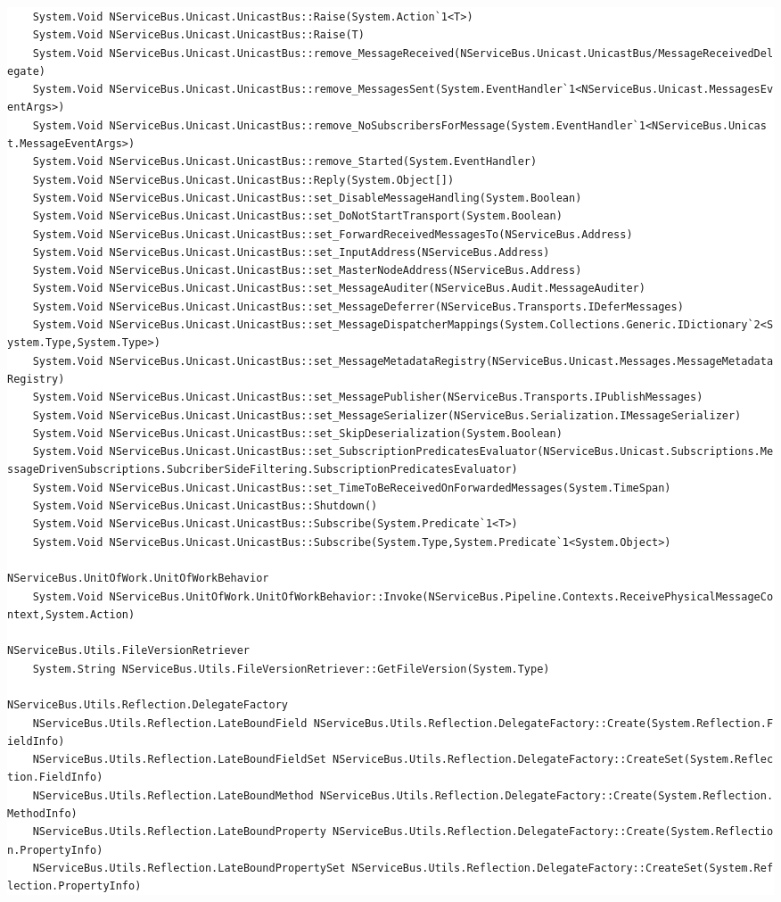         System.Void NServiceBus.Unicast.UnicastBus::Raise(System.Action`1<T>)
        System.Void NServiceBus.Unicast.UnicastBus::Raise(T)
        System.Void NServiceBus.Unicast.UnicastBus::remove_MessageReceived(NServiceBus.Unicast.UnicastBus/MessageReceivedDelegate)
        System.Void NServiceBus.Unicast.UnicastBus::remove_MessagesSent(System.EventHandler`1<NServiceBus.Unicast.MessagesEventArgs>)
        System.Void NServiceBus.Unicast.UnicastBus::remove_NoSubscribersForMessage(System.EventHandler`1<NServiceBus.Unicast.MessageEventArgs>)
        System.Void NServiceBus.Unicast.UnicastBus::remove_Started(System.EventHandler)
        System.Void NServiceBus.Unicast.UnicastBus::Reply(System.Object[])
        System.Void NServiceBus.Unicast.UnicastBus::set_DisableMessageHandling(System.Boolean)
        System.Void NServiceBus.Unicast.UnicastBus::set_DoNotStartTransport(System.Boolean)
        System.Void NServiceBus.Unicast.UnicastBus::set_ForwardReceivedMessagesTo(NServiceBus.Address)
        System.Void NServiceBus.Unicast.UnicastBus::set_InputAddress(NServiceBus.Address)
        System.Void NServiceBus.Unicast.UnicastBus::set_MasterNodeAddress(NServiceBus.Address)
        System.Void NServiceBus.Unicast.UnicastBus::set_MessageAuditer(NServiceBus.Audit.MessageAuditer)
        System.Void NServiceBus.Unicast.UnicastBus::set_MessageDeferrer(NServiceBus.Transports.IDeferMessages)
        System.Void NServiceBus.Unicast.UnicastBus::set_MessageDispatcherMappings(System.Collections.Generic.IDictionary`2<System.Type,System.Type>)
        System.Void NServiceBus.Unicast.UnicastBus::set_MessageMetadataRegistry(NServiceBus.Unicast.Messages.MessageMetadataRegistry)
        System.Void NServiceBus.Unicast.UnicastBus::set_MessagePublisher(NServiceBus.Transports.IPublishMessages)
        System.Void NServiceBus.Unicast.UnicastBus::set_MessageSerializer(NServiceBus.Serialization.IMessageSerializer)
        System.Void NServiceBus.Unicast.UnicastBus::set_SkipDeserialization(System.Boolean)
        System.Void NServiceBus.Unicast.UnicastBus::set_SubscriptionPredicatesEvaluator(NServiceBus.Unicast.Subscriptions.MessageDrivenSubscriptions.SubcriberSideFiltering.SubscriptionPredicatesEvaluator)
        System.Void NServiceBus.Unicast.UnicastBus::set_TimeToBeReceivedOnForwardedMessages(System.TimeSpan)
        System.Void NServiceBus.Unicast.UnicastBus::Shutdown()
        System.Void NServiceBus.Unicast.UnicastBus::Subscribe(System.Predicate`1<T>)
        System.Void NServiceBus.Unicast.UnicastBus::Subscribe(System.Type,System.Predicate`1<System.Object>)

    NServiceBus.UnitOfWork.UnitOfWorkBehavior
        System.Void NServiceBus.UnitOfWork.UnitOfWorkBehavior::Invoke(NServiceBus.Pipeline.Contexts.ReceivePhysicalMessageContext,System.Action)

    NServiceBus.Utils.FileVersionRetriever
        System.String NServiceBus.Utils.FileVersionRetriever::GetFileVersion(System.Type)

    NServiceBus.Utils.Reflection.DelegateFactory
        NServiceBus.Utils.Reflection.LateBoundField NServiceBus.Utils.Reflection.DelegateFactory::Create(System.Reflection.FieldInfo)
        NServiceBus.Utils.Reflection.LateBoundFieldSet NServiceBus.Utils.Reflection.DelegateFactory::CreateSet(System.Reflection.FieldInfo)
        NServiceBus.Utils.Reflection.LateBoundMethod NServiceBus.Utils.Reflection.DelegateFactory::Create(System.Reflection.MethodInfo)
        NServiceBus.Utils.Reflection.LateBoundProperty NServiceBus.Utils.Reflection.DelegateFactory::Create(System.Reflection.PropertyInfo)
        NServiceBus.Utils.Reflection.LateBoundPropertySet NServiceBus.Utils.Reflection.DelegateFactory::CreateSet(System.Reflection.PropertyInfo)
